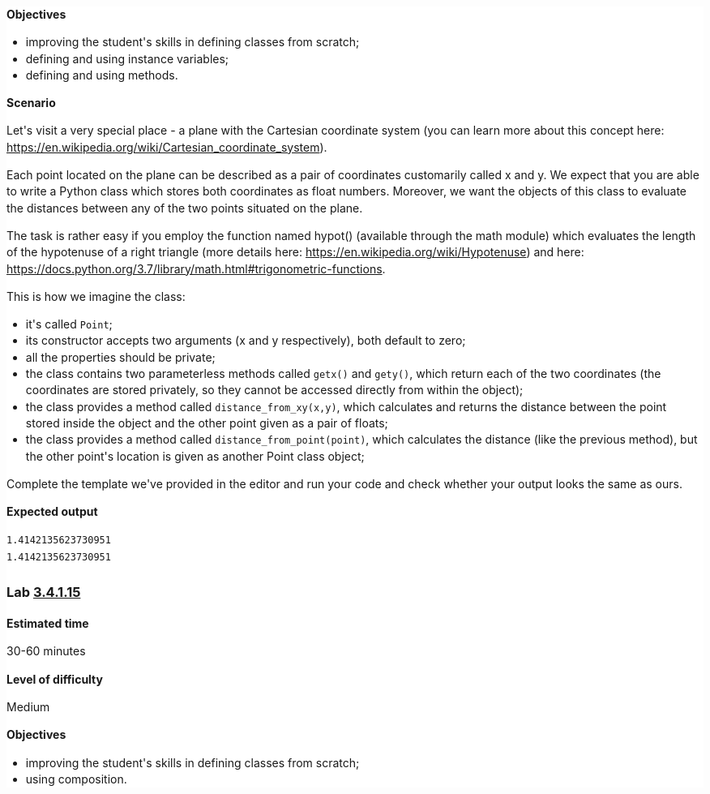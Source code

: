 **Objectives**

- improving the student's skills in defining classes from scratch;
- defining and using instance variables;
- defining and using methods.

**Scenario**

Let's visit a very special place - a plane with the Cartesian coordinate system (you can learn more about this concept here: https://en.wikipedia.org/wiki/Cartesian_coordinate_system).

Each point located on the plane can be described as a pair of coordinates customarily called x and y. We expect that you are able to write a Python class which stores both coordinates as float numbers. Moreover, we want the objects of this class to evaluate the distances between any of the two points situated on the plane.

The task is rather easy if you employ the function named hypot() (available through the math module) which evaluates the length of the hypotenuse of a right triangle (more details here: https://en.wikipedia.org/wiki/Hypotenuse) and here: https://docs.python.org/3.7/library/math.html#trigonometric-functions.

This is how we imagine the class:

- it's called `Point`;
- its constructor accepts two arguments (x and y respectively), both default to zero;
- all the properties should be private;
- the class contains two parameterless methods called `getx()` and `gety()`, which return each of the two coordinates (the coordinates are stored privately, so they cannot be accessed directly from within the object);
- the class provides a method called `distance_from_xy(x,y)`, which calculates and returns the distance between the point stored inside the object and the other point given as a pair of floats;
- the class provides a method called `distance_from_point(point)`, which calculates the distance (like the previous method), but the other point's location is given as another Point class object;

Complete the template we've provided in the editor and run your code and check whether your output looks the same as ours.

**Expected output**
```
1.4142135623730951
1.4142135623730951
```

### Lab [3.4.1.15](https://github.com/vionaaindah/python-essentials/blob/main/module-7/3.4.1.15.py)

**Estimated time**

30-60 minutes

**Level of difficulty**

Medium

**Objectives**

- improving the student's skills in defining classes from scratch;
- using composition.
